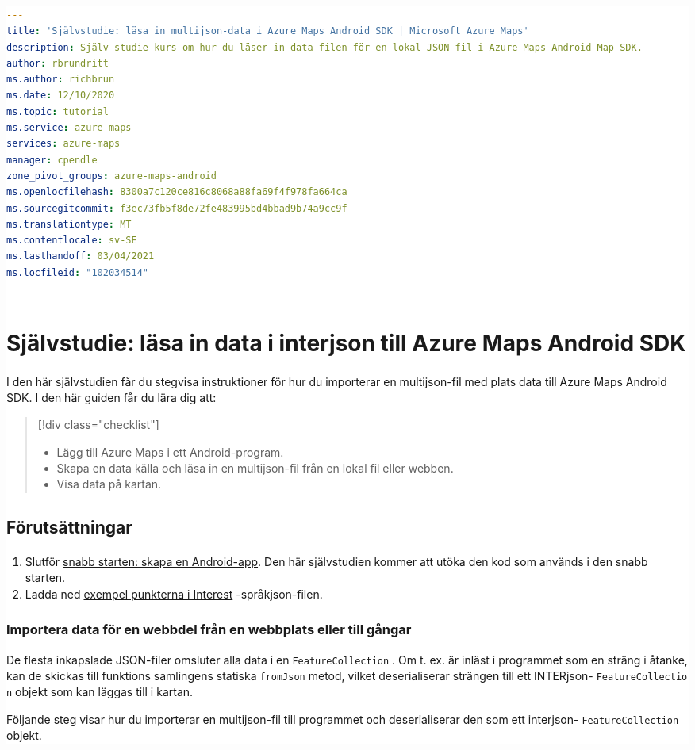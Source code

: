 ```yaml
---
title: 'Självstudie: läsa in multijson-data i Azure Maps Android SDK | Microsoft Azure Maps'
description: Själv studie kurs om hur du läser in data filen för en lokal JSON-fil i Azure Maps Android Map SDK.
author: rbrundritt
ms.author: richbrun
ms.date: 12/10/2020
ms.topic: tutorial
ms.service: azure-maps
services: azure-maps
manager: cpendle
zone_pivot_groups: azure-maps-android
ms.openlocfilehash: 8300a7c120ce816c8068a88fa69f4f978fa664ca
ms.sourcegitcommit: f3ec73fb5f8de72fe483995bd4bbad9b74a9cc9f
ms.translationtype: MT
ms.contentlocale: sv-SE
ms.lasthandoff: 03/04/2021
ms.locfileid: "102034514"
---
```

# <a name="tutorial-load-geojson-data-into-azure-maps-android-sdk"></a>Självstudie: läsa in data i interjson till Azure Maps Android SDK

I den här självstudien får du stegvisa instruktioner för hur du importerar en multijson-fil med plats data till Azure Maps Android SDK. I den här guiden får du lära dig att:

> [!div class="checklist"]
> * Lägg till Azure Maps i ett Android-program.
> * Skapa en data källa och läsa in en multijson-fil från en lokal fil eller webben.
> * Visa data på kartan.

## <a name="prerequisites"></a>Förutsättningar

1. Slutför [snabb starten: skapa en Android-app](quick-android-map.md). Den här självstudien kommer att utöka den kod som används i den snabb starten.
2. Ladda ned [exempel punkterna i Interest](https://raw.githubusercontent.com/Azure-Samples/AzureMapsCodeSamples/master/AzureMapsCodeSamples/Common/data/geojson/SamplePoiDataSet.json) -språkjson-filen.

### <a name="import-geojson-data-from-web-or-assets-folder"></a>Importera data för en webbdel från en webbplats eller till gångar

De flesta inkapslade JSON-filer omsluter alla data i en `FeatureCollection` . Om t. ex. är inläst i programmet som en sträng i åtanke, kan de skickas till funktions samlingens statiska `fromJson` metod, vilket deserialiserar strängen till ett INTERjson- `FeatureCollection` objekt som kan läggas till i kartan.

Följande steg visar hur du importerar en multijson-fil till programmet och deserialiserar den som ett interjson- `FeatureCollection` objekt.

